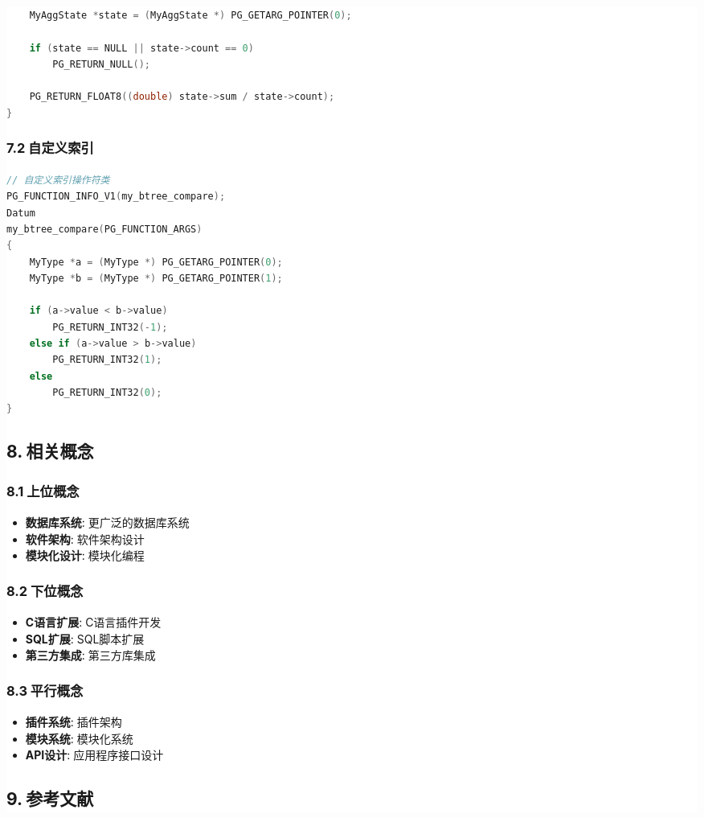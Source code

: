 ```c
    MyAggState *state = (MyAggState *) PG_GETARG_POINTER(0);

    if (state == NULL || state->count == 0)
        PG_RETURN_NULL();

    PG_RETURN_FLOAT8((double) state->sum / state->count);
}
```

### 7.2 自定义索引

```c
// 自定义索引操作符类
PG_FUNCTION_INFO_V1(my_btree_compare);
Datum
my_btree_compare(PG_FUNCTION_ARGS)
{
    MyType *a = (MyType *) PG_GETARG_POINTER(0);
    MyType *b = (MyType *) PG_GETARG_POINTER(1);

    if (a->value < b->value)
        PG_RETURN_INT32(-1);
    else if (a->value > b->value)
        PG_RETURN_INT32(1);
    else
        PG_RETURN_INT32(0);
}
```

## 8. 相关概念

### 8.1 上位概念

- **数据库系统**: 更广泛的数据库系统
- **软件架构**: 软件架构设计
- **模块化设计**: 模块化编程

### 8.2 下位概念

- **C语言扩展**: C语言插件开发
- **SQL扩展**: SQL脚本扩展
- **第三方集成**: 第三方库集成

### 8.3 平行概念

- **插件系统**: 插件架构
- **模块系统**: 模块化系统
- **API设计**: 应用程序接口设计

## 9. 参考文献
